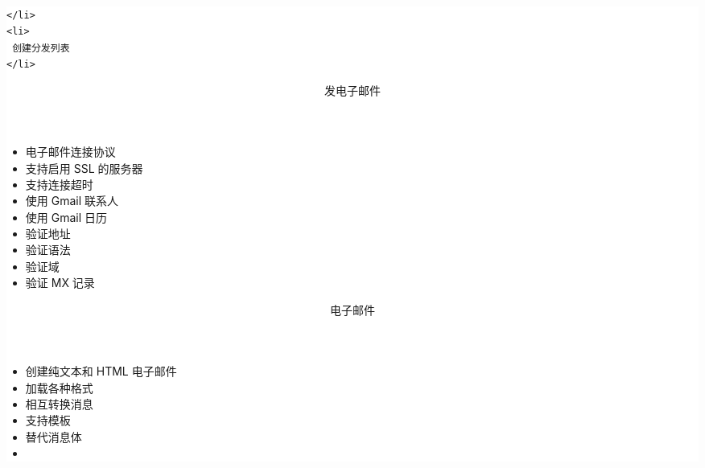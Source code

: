     </li>
    <li>
     创建分发列表
    </li>
   </ul>
   <header>
    <i class="fa fa-envelope">
    </i>
    发电子邮件
   </header>
   <ul>
    <li>
     电子邮件连接协议
    </li>
    <li>
     支持启用 SSL 的服务器
    </li>
    <li>
     支持连接超时
    </li>
    <li>
     使用 Gmail 联系人
    </li>
    <li>
     使用 Gmail 日历
    </li>
    <li>
     验证地址
    </li>
    <li>
     验证语法
    </li>
    <li>
     验证域
    </li>
    <li>
     验证 MX 记录
    </li>
   </ul>
  </div>
  
  <div class="d1-col d1-right">
   <header>
    <i class="fa fa-cogs">
    </i>
    电子邮件
   </header>
   <ul>
    <li>
     创建纯文本和 HTML 电子邮件
    </li>
    <li>
     加载各种格式
    </li>
    <li>
     相互转换消息
    </li>
    <li>
     支持模板
    </li>
    <li>
     替代消息体
    </li>
    <li>
